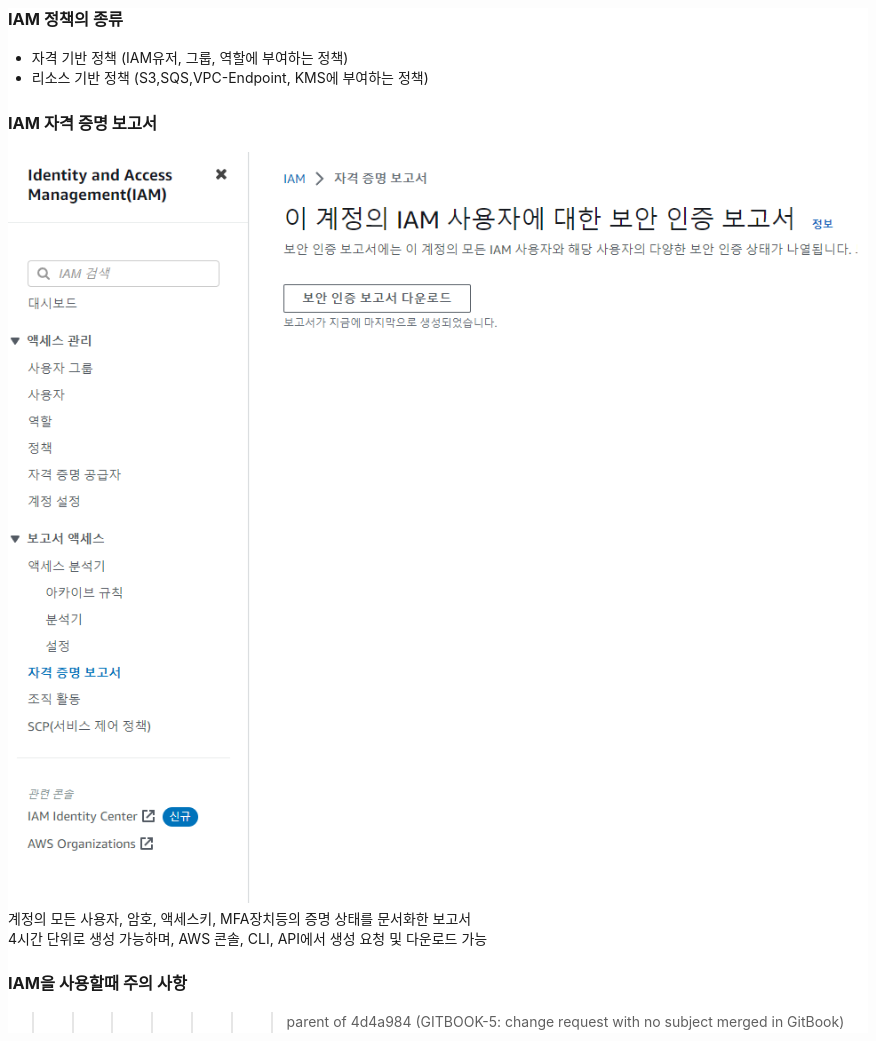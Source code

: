 ### IAM 정책의 종류

- 자격 기반 정책 (IAM유저, 그룹, 역할에 부여하는 정책)
- 리소스 기반 정책 (S3,SQS,VPC-Endpoint, KMS에 부여하는 정책)

### IAM 자격 증명 보고서

![img](../Img/IAM%EC%9E%90%EA%B2%A9%EC%A6%9D%EB%AA%85.png)<br>
계정의 모든 사용자, 암호, 액세스키, MFA장치등의 증명 상태를 문서화한 보고서<br>
4시간 단위로 생성 가능하며, AWS 콘솔, CLI, API에서 생성 요청 및 다운로드 가능<br>

### IAM을 사용할때 주의 사항
>>>>>>> parent of 4d4a984 (GITBOOK-5: change request with no subject merged in GitBook)
